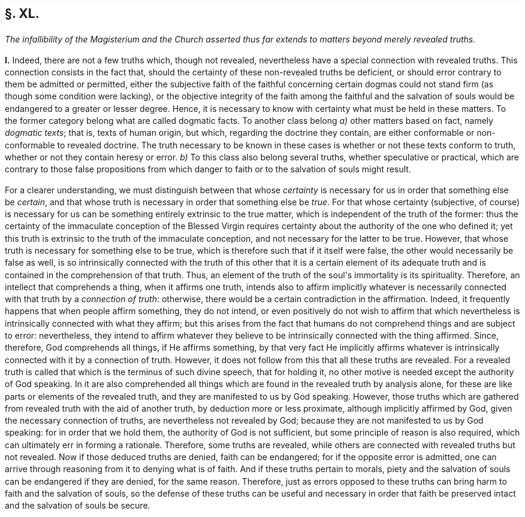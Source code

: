 ## §. XL.

*The infallibility of the Magisterium and the Church asserted thus far extends to matters beyond merely revealed truths.*

**I.** Indeed, there are not a few truths which, though not revealed, nevertheless have a special connection with revealed truths. This connection consists in the fact that, should the certainty of these non-revealed truths be deficient, or should error contrary to them be admitted or permitted, either the subjective faith of the faithful concerning certain dogmas could not stand firm (as though some condition were lacking), or the objective integrity of the faith among the faithful and the salvation of souls would be endangered to a greater or lesser degree. Hence, it is necessary to know with certainty what must be held in these matters. To the former category belong what are called dogmatic facts. To another class belong *a)* other matters based on fact, namely *dogmatic texts*; that is, texts of human origin, but which, regarding the doctrine they contain, are either conformable or non-conformable to revealed doctrine. The truth necessary to be known in these cases is whether or not these texts conform to truth, whether or not they contain heresy or error. *b)* To this class also belong several truths, whether speculative or practical, which are contrary to those false propositions from which danger to faith or to the salvation of souls might result.

For a clearer understanding, we must distinguish between that whose *certainty* is necessary for us in order that something else be *certain*, and that whose truth is necessary in order that something else be *true*. For that whose certainty (subjective, of course) is necessary for us can be something entirely extrinsic to the true matter, which is independent of the truth of the former: thus the certainty of the immaculate conception of the Blessed Virgin requires certainty about the authority of the one who defined it; yet this truth is extrinsic to the truth of the immaculate conception, and not necessary for the latter to be true. However, that whose truth is necessary for something else to be true, which is therefore such that if it itself were false, the other would necessarily be false as well, is so intrinsically connected with the truth of this other that it is a certain element of its adequate truth and is contained in the comprehension of that truth. Thus, an element of the truth of the soul's immortality is its spirituality. Therefore, an intellect that comprehends a thing, when it affirms one truth, intends also to affirm implicitly whatever is necessarily connected with that truth by a *connection of truth*: otherwise, there would be a certain contradiction in the affirmation. Indeed, it frequently happens that when people affirm something, they do not intend, or even positively do not wish to affirm that which nevertheless is intrinsically connected with what they affirm; but this arises from the fact that humans do not comprehend things and are subject to error: nevertheless, they intend to affirm whatever they believe to be intrinsically connected with the thing affirmed. Since, therefore, God comprehends all things, if He affirms something, by that very fact He implicitly affirms whatever is intrinsically connected with it by a connection of truth. However, it does not follow from this that all these truths are revealed. For a revealed truth is called that which is the terminus of such divine speech, that for holding it, no other motive is needed except the authority of God speaking. In it are also comprehended all things which are found in the revealed truth by analysis alone, for these are like parts or elements of the revealed truth, and they are manifested to us by God speaking. However, those truths which are gathered from revealed truth with the aid of another truth, by deduction more or less proximate, although implicitly affirmed by God, given the necessary connection of truths, are nevertheless not revealed by God; because they are not manifested to us by God speaking: for in order that we hold them, the authority of God is not sufficient, but some principle of reason is also required, which can ultimately err in forming a rationale. Therefore, some truths are revealed, while others are connected with revealed truths but not revealed. Now if those deduced truths are denied, faith can be endangered; for if the opposite error is admitted, one can arrive through reasoning from it to denying what is of faith. And if these truths pertain to morals, piety and the salvation of souls can be endangered if they are denied, for the same reason. Therefore, just as errors opposed to these truths can bring harm to faith and the salvation of souls, so the defense of these truths can be useful and necessary in order that faith be preserved intact and the salvation of souls be secure.
